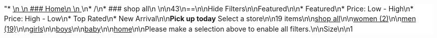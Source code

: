 "*   [\n    \n    ### Home\n    \n    ](/)\n*   /\n*   ### shop all\n    \n\n43\n==\n\nHide Filters\n\nFeatured\n\n*   Featured\n*   Price: Low - High\n*   Price: High - Low\n*   Top Rated\n*   New Arrival\n\n**Pick up today** Select a store\n\n19 items\n\n[shop all](/all/?crawl=no)\n\n[women (2)](/all/womens?crawl=no)\n\n[men (19)](/all/mens?crawl=no)\n\n[girls](/all/girls?crawl=no)\n\n[boys](/all/boys?crawl=no)\n\n[baby](/all/baby?crawl=no)\n\n[home](/all/home?crawl=no)\n\nPlease make a selection above to enable all filters.\n\nSize\n\n1